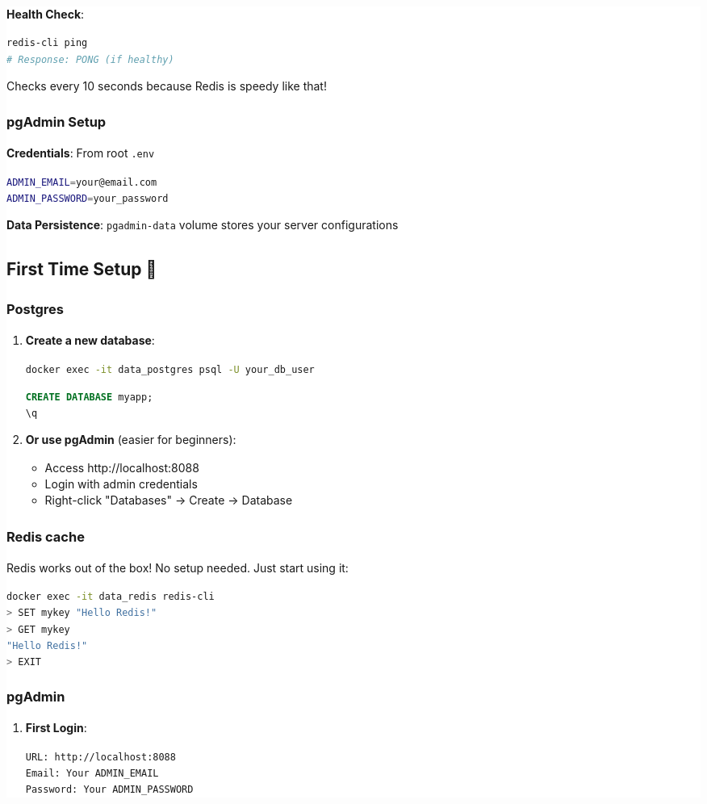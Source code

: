 **Health Check**:
```bash
redis-cli ping
# Response: PONG (if healthy)
```

Checks every 10 seconds because Redis is speedy like that!

### pgAdmin Setup

**Credentials**: From root `.env`
```bash
ADMIN_EMAIL=your@email.com
ADMIN_PASSWORD=your_password
```

**Data Persistence**: `pgadmin-data` volume stores your server configurations

## First Time Setup 🚀

### Postgres

1. **Create a new database**:
   ```bash
   docker exec -it data_postgres psql -U your_db_user
   ```
   ```sql
   CREATE DATABASE myapp;
   \q
   ```

2. **Or use pgAdmin** (easier for beginners):
   - Access http://localhost:8088
   - Login with admin credentials
   - Right-click "Databases" → Create → Database

### Redis cache

Redis works out of the box! No setup needed. Just start using it:
```bash
docker exec -it data_redis redis-cli
> SET mykey "Hello Redis!"
> GET mykey
"Hello Redis!"
> EXIT
```

### pgAdmin

1. **First Login**:
   ```
   URL: http://localhost:8088
   Email: Your ADMIN_EMAIL
   Password: Your ADMIN_PASSWORD
   ```
